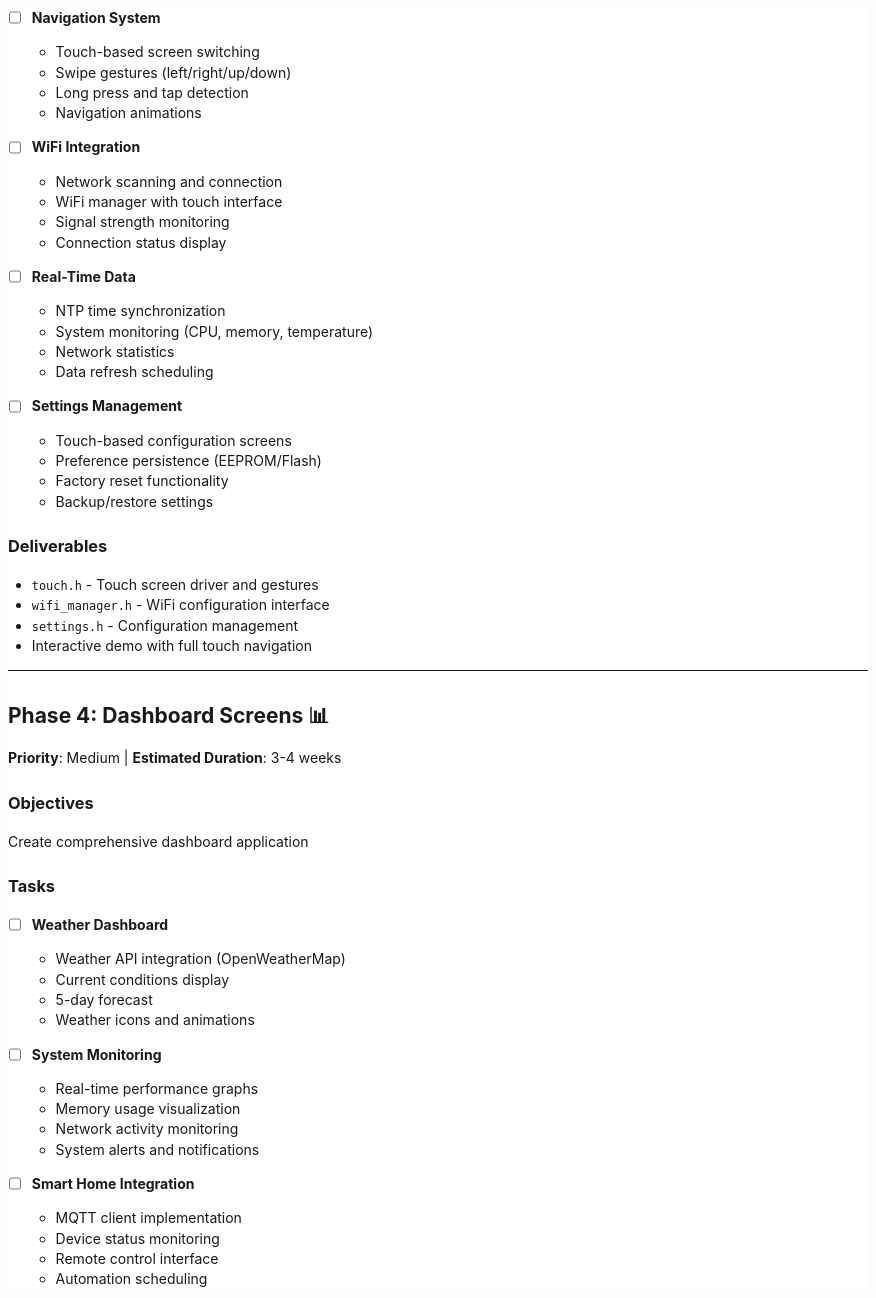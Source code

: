 - [ ] **Navigation System**
  - Touch-based screen switching
  - Swipe gestures (left/right/up/down)
  - Long press and tap detection
  - Navigation animations

- [ ] **WiFi Integration**
  - Network scanning and connection
  - WiFi manager with touch interface
  - Signal strength monitoring
  - Connection status display

- [ ] **Real-Time Data**
  - NTP time synchronization
  - System monitoring (CPU, memory, temperature)
  - Network statistics
  - Data refresh scheduling

- [ ] **Settings Management**
  - Touch-based configuration screens
  - Preference persistence (EEPROM/Flash)
  - Factory reset functionality
  - Backup/restore settings

### Deliverables
- `touch.h` - Touch screen driver and gestures
- `wifi_manager.h` - WiFi configuration interface
- `settings.h` - Configuration management
- Interactive demo with full touch navigation

---

## Phase 4: Dashboard Screens 📊

**Priority**: Medium | **Estimated Duration**: 3-4 weeks

### Objectives
Create comprehensive dashboard application

### Tasks
- [ ] **Weather Dashboard**
  - Weather API integration (OpenWeatherMap)
  - Current conditions display
  - 5-day forecast
  - Weather icons and animations

- [ ] **System Monitoring**
  - Real-time performance graphs
  - Memory usage visualization
  - Network activity monitoring
  - System alerts and notifications

- [ ] **Smart Home Integration**
  - MQTT client implementation
  - Device status monitoring
  - Remote control interface
  - Automation scheduling
